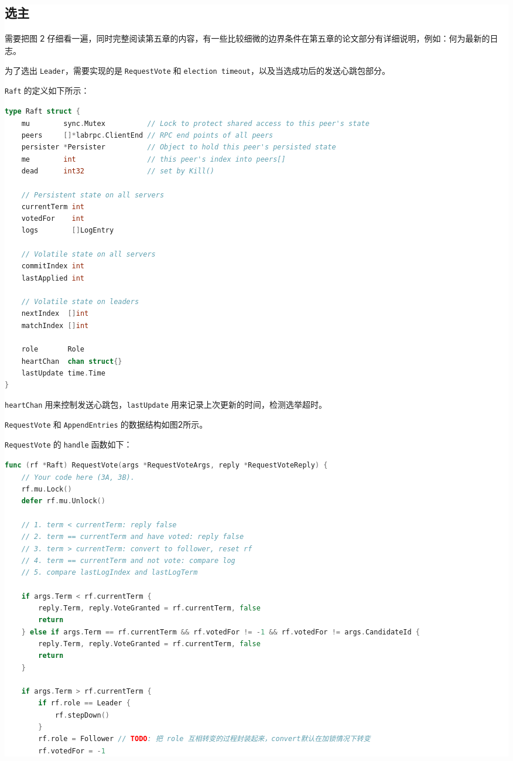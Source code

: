 ## 选主

需要把图 2 仔细看一遍，同时完整阅读第五章的内容，有一些比较细微的边界条件在第五章的论文部分有详细说明，例如：何为最新的日志。

为了选出 `Leader`，需要实现的是 `RequestVote` 和 `election timeout`，以及当选成功后的发送心跳包部分。

`Raft` 的定义如下所示：

```go
type Raft struct {
	mu        sync.Mutex          // Lock to protect shared access to this peer's state
	peers     []*labrpc.ClientEnd // RPC end points of all peers
	persister *Persister          // Object to hold this peer's persisted state
	me        int                 // this peer's index into peers[]
	dead      int32               // set by Kill()

	// Persistent state on all servers
	currentTerm int
	votedFor    int
	logs        []LogEntry

	// Volatile state on all servers
	commitIndex int
	lastApplied int

	// Volatile state on leaders
	nextIndex  []int
	matchIndex []int

	role       Role
	heartChan  chan struct{}
	lastUpdate time.Time
}
```

`heartChan` 用来控制发送心跳包，`lastUpdate` 用来记录上次更新的时间，检测选举超时。

`RequestVote` 和 `AppendEntries` 的数据结构如图2所示。

`RequestVote` 的 `handle` 函数如下：

```go
func (rf *Raft) RequestVote(args *RequestVoteArgs, reply *RequestVoteReply) {
	// Your code here (3A, 3B).
	rf.mu.Lock()
	defer rf.mu.Unlock()

	// 1. term < currentTerm: reply false
	// 2. term == currentTerm and have voted: reply false
	// 3. term > currentTerm: convert to follower, reset rf
	// 4. term == currentTerm and not vote: compare log
	// 5. compare lastLogIndex and lastLogTerm

	if args.Term < rf.currentTerm {
		reply.Term, reply.VoteGranted = rf.currentTerm, false
		return
	} else if args.Term == rf.currentTerm && rf.votedFor != -1 && rf.votedFor != args.CandidateId {
		reply.Term, reply.VoteGranted = rf.currentTerm, false
		return
	}

	if args.Term > rf.currentTerm {
		if rf.role == Leader {
			rf.stepDown()
		}
		rf.role = Follower // TODO: 把 role 互相转变的过程封装起来，convert默认在加锁情况下转变
		rf.votedFor = -1
```